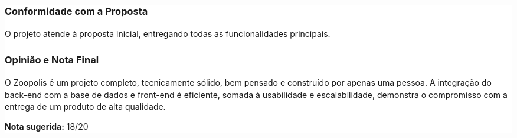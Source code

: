 ### Conformidade com a Proposta
O projeto atende à proposta inicial, entregando todas as funcionalidades principais.

### Opinião e Nota Final
O Zoopolis é um projeto completo, tecnicamente sólido, bem pensado e construído por apenas uma pessoa. A integração do back-end com a base de dados e front-end é eficiente, somada á  usabilidade e escalabilidade, demonstra o compromisso com a entrega de um produto de alta qualidade.

**Nota sugerida:** 18/20


